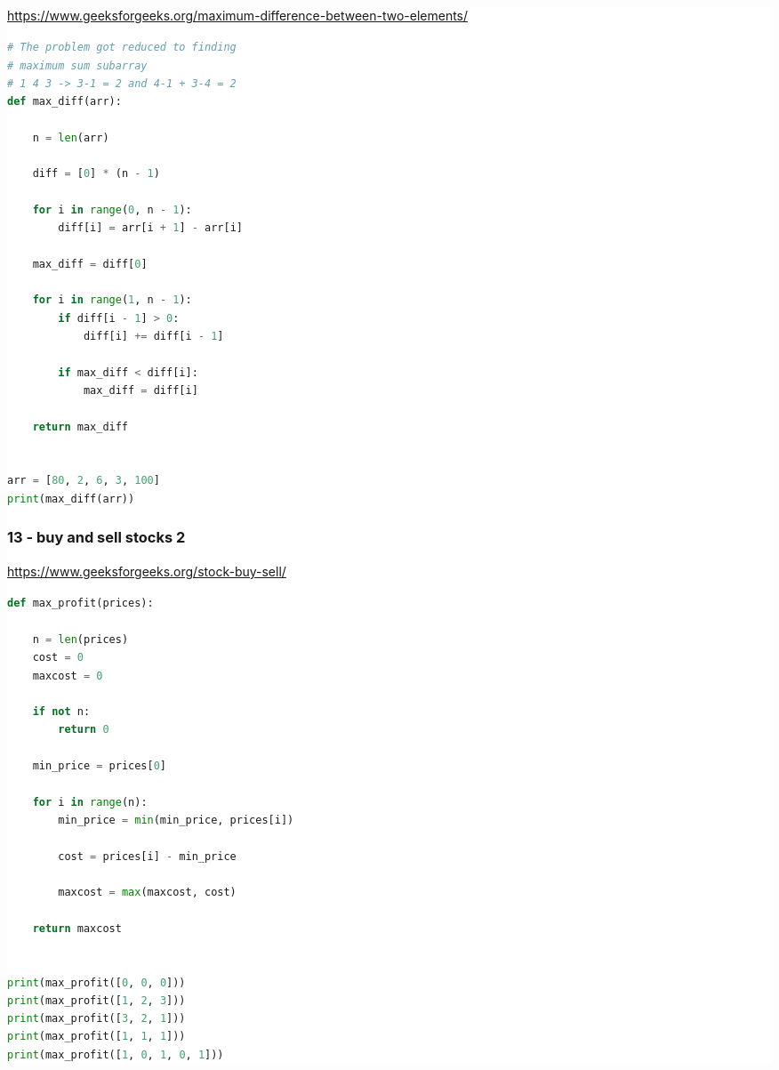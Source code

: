 https://www.geeksforgeeks.org/maximum-difference-between-two-elements/

```python
# The problem got reduced to finding
# maximum sum subarray
# 1 4 3 -> 3-1 = 2 and 4-1 + 3-4 = 2
def max_diff(arr):

    n = len(arr)

    diff = [0] * (n - 1)

    for i in range(0, n - 1):
        diff[i] = arr[i + 1] - arr[i]

    max_diff = diff[0]

    for i in range(1, n - 1):
        if diff[i - 1] > 0:
            diff[i] += diff[i - 1]

        if max_diff < diff[i]:
            max_diff = diff[i]

    return max_diff


arr = [80, 2, 6, 3, 100]
print(max_diff(arr))
```


### 13 - buy and sell stocks 2

https://www.geeksforgeeks.org/stock-buy-sell/

```python
def max_profit(prices):

    n = len(prices)
    cost = 0
    maxcost = 0

    if not n:
        return 0

    min_price = prices[0]

    for i in range(n):
        min_price = min(min_price, prices[i])

        cost = prices[i] - min_price

        maxcost = max(maxcost, cost)

    return maxcost


print(max_profit([0, 0, 0]))
print(max_profit([1, 2, 3]))
print(max_profit([3, 2, 1]))
print(max_profit([1, 1, 1]))
print(max_profit([1, 0, 1, 0, 1]))
```
